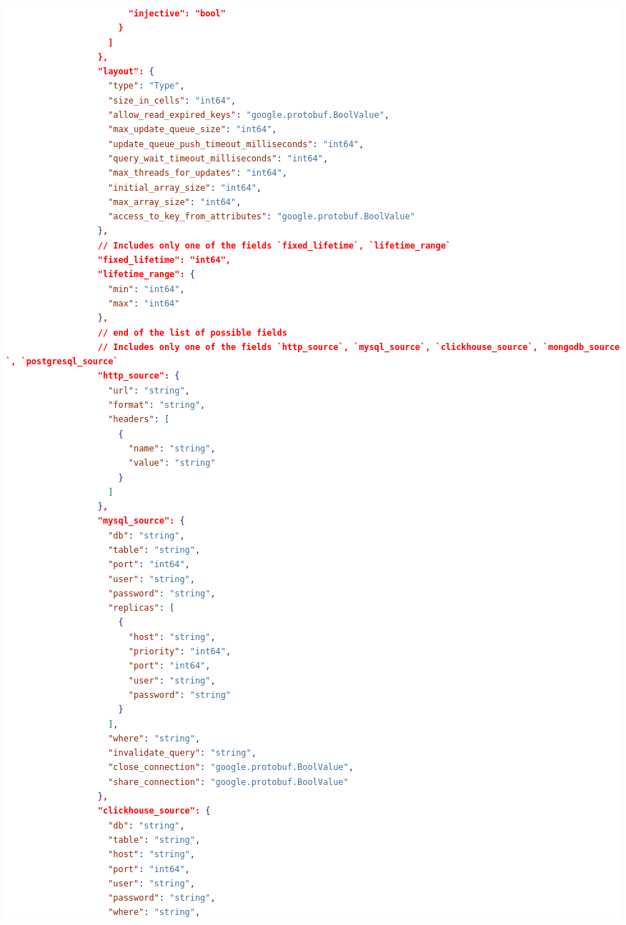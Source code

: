 ```json
                        "injective": "bool"
                      }
                    ]
                  },
                  "layout": {
                    "type": "Type",
                    "size_in_cells": "int64",
                    "allow_read_expired_keys": "google.protobuf.BoolValue",
                    "max_update_queue_size": "int64",
                    "update_queue_push_timeout_milliseconds": "int64",
                    "query_wait_timeout_milliseconds": "int64",
                    "max_threads_for_updates": "int64",
                    "initial_array_size": "int64",
                    "max_array_size": "int64",
                    "access_to_key_from_attributes": "google.protobuf.BoolValue"
                  },
                  // Includes only one of the fields `fixed_lifetime`, `lifetime_range`
                  "fixed_lifetime": "int64",
                  "lifetime_range": {
                    "min": "int64",
                    "max": "int64"
                  },
                  // end of the list of possible fields
                  // Includes only one of the fields `http_source`, `mysql_source`, `clickhouse_source`, `mongodb_source`, `postgresql_source`
                  "http_source": {
                    "url": "string",
                    "format": "string",
                    "headers": [
                      {
                        "name": "string",
                        "value": "string"
                      }
                    ]
                  },
                  "mysql_source": {
                    "db": "string",
                    "table": "string",
                    "port": "int64",
                    "user": "string",
                    "password": "string",
                    "replicas": [
                      {
                        "host": "string",
                        "priority": "int64",
                        "port": "int64",
                        "user": "string",
                        "password": "string"
                      }
                    ],
                    "where": "string",
                    "invalidate_query": "string",
                    "close_connection": "google.protobuf.BoolValue",
                    "share_connection": "google.protobuf.BoolValue"
                  },
                  "clickhouse_source": {
                    "db": "string",
                    "table": "string",
                    "host": "string",
                    "port": "int64",
                    "user": "string",
                    "password": "string",
                    "where": "string",
```